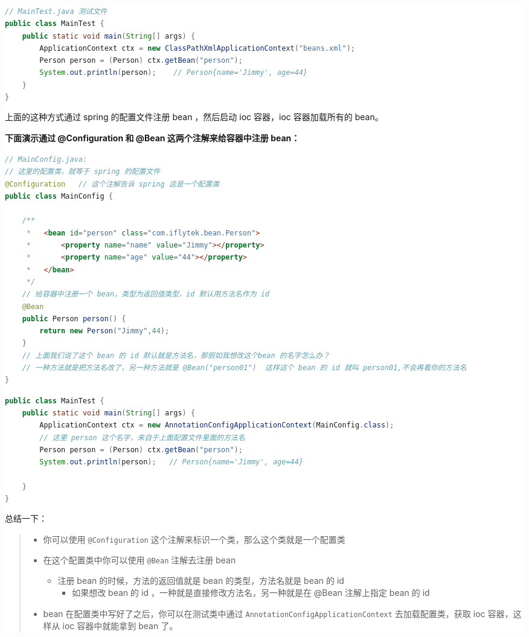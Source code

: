 ```java
// MainTest.java 测试文件
public class MainTest {
    public static void main(String[] args) {
        ApplicationContext ctx = new ClassPathXmlApplicationContext("beans.xml");
        Person person = (Person) ctx.getBean("person");
        System.out.println(person);    // Person{name='Jimmy', age=44}
    }
}
```

上面的这种方式通过 spring 的配置文件注册 bean ，然后启动 ioc 容器，ioc 容器加载所有的 bean。

**下面演示通过 @Configuration  和 @Bean 这两个注解来给容器中注册 bean：**

```java
// MainConfig.java:
// 这里的配置类，就等于 spring 的配置文件
@Configuration   // 这个注解告诉 spring 这是一个配置类
public class MainConfig {

    /**
     *   <bean id="person" class="com.iflytek.bean.Person">
     *       <property name="name" value="Jimmy"></property>
     *       <property name="age" value="44"></property>
     *   </bean>
     */
    // 给容器中注册一个 bean，类型为返回值类型，id 默认用方法名作为 id
    @Bean
    public Person person() {
        return new Person("Jimmy",44);
    }
    // 上面我们说了这个 bean 的 id 默认就是方法名，那假如我想改这个bean 的名字怎么办？
    // 一种方法就是把方法名改了，另一种方法就是 @Bean("person01")  这样这个 bean 的 id 就叫 person01,不会再看你的方法名
}
```

```java
public class MainTest {
    public static void main(String[] args) {
        ApplicationContext ctx = new AnnotationConfigApplicationContext(MainConfig.class);
        // 这里 person 这个名字，来自于上面配置文件里面的方法名
        Person person = (Person) ctx.getBean("person");
        System.out.println(person);   // Person{name='Jimmy', age=44}

    }
}
```

总结一下：

> - 你可以使用 `@Configuration` 这个注解来标识一个类，那么这个类就是一个配置类
>
>
> - 在这个配置类中你可以使用 `@Bean` 注解去注册 bean  
>   - 注册 bean 的时候，方法的返回值就是 bean 的类型，方法名就是 bean 的 id
>     - 如果想改 bean 的 id ，一种就是直接修改方法名，另一种就是在 @Bean 注解上指定 bean 的 id
> - bean 在配置类中写好了之后，你可以在测试类中通过 `AnnotationConfigApplicationContext` 去加载配置类，获取 ioc 容器，这样从 ioc 容器中就能拿到 bean 了。
